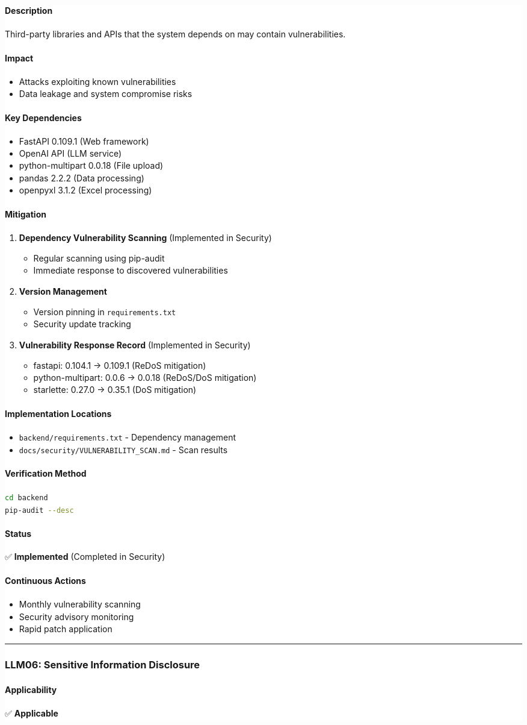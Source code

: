 #### Description
Third-party libraries and APIs that the system depends on may contain vulnerabilities.

#### Impact
- Attacks exploiting known vulnerabilities
- Data leakage and system compromise risks

#### Key Dependencies
- FastAPI 0.109.1 (Web framework)
- OpenAI API (LLM service)
- python-multipart 0.0.18 (File upload)
- pandas 2.2.2 (Data processing)
- openpyxl 3.1.2 (Excel processing)

#### Mitigation
1. **Dependency Vulnerability Scanning** (Implemented in Security)
   - Regular scanning using pip-audit
   - Immediate response to discovered vulnerabilities

2. **Version Management**
   - Version pinning in `requirements.txt`
   - Security update tracking

3. **Vulnerability Response Record** (Implemented in Security)
   - fastapi: 0.104.1 → 0.109.1 (ReDoS mitigation)
   - python-multipart: 0.0.6 → 0.0.18 (ReDoS/DoS mitigation)
   - starlette: 0.27.0 → 0.35.1 (DoS mitigation)

#### Implementation Locations
- `backend/requirements.txt` - Dependency management
- `docs/security/VULNERABILITY_SCAN.md` - Scan results

#### Verification Method
```bash
cd backend
pip-audit --desc
```

#### Status
✅ **Implemented** (Completed in Security)

#### Continuous Actions
- Monthly vulnerability scanning
- Security advisory monitoring
- Rapid patch application

---

### LLM06: Sensitive Information Disclosure

#### Applicability
✅ **Applicable**
